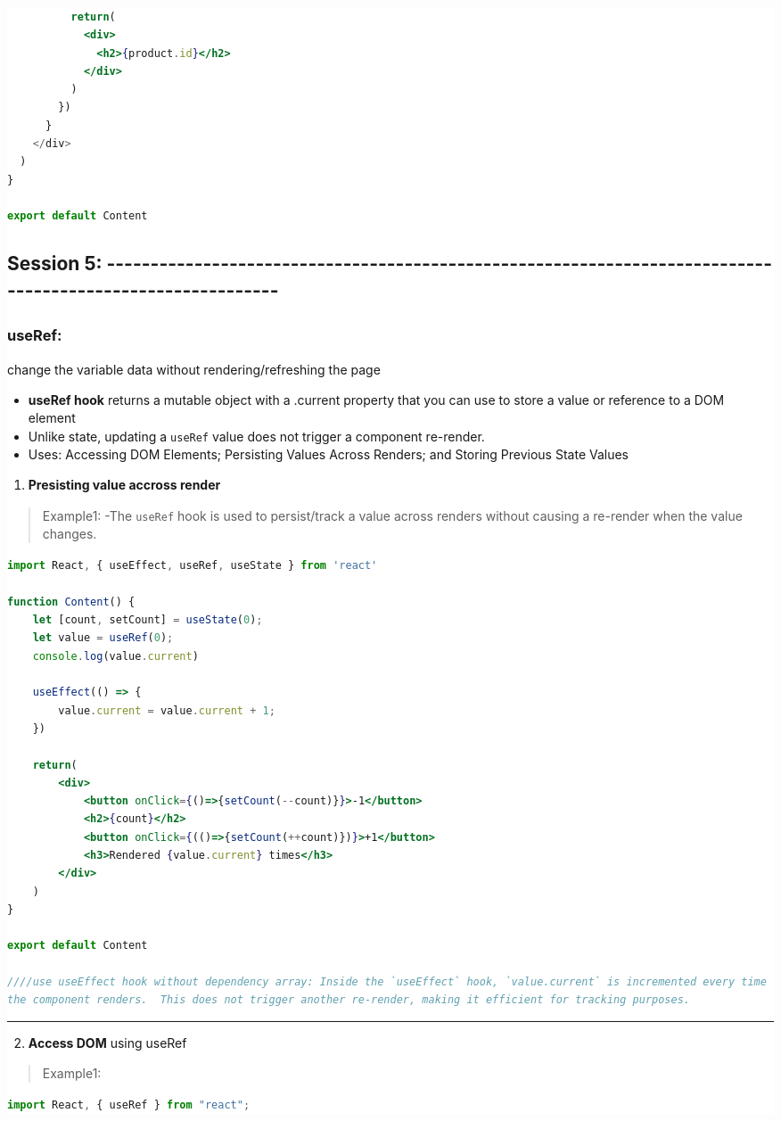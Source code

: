 ```jsx
          return(
            <div>
              <h2>{product.id}</h2>
            </div>
          )
        })
      }
    </div>
  )
}

export default Content
```

## Session 5: -----------------------------------------------------------------------------------------------------------
### useRef: 
change the variable data without rendering/refreshing the page
- **useRef hook** returns a mutable object with a .current property that you can use to store a value or reference to a DOM element
- Unlike state, updating a `useRef` value does not trigger a component re-render.
- Uses: Accessing DOM Elements; Persisting Values Across Renders; and Storing Previous State Values

1. **Presisting value accross render**
> Example1: 
-The `useRef` hook is used to persist/track a value across renders without causing a re-render when the value changes. 
```jsx
import React, { useEffect, useRef, useState } from 'react'

function Content() {
    let [count, setCount] = useState(0);
    let value = useRef(0);
    console.log(value.current)

    useEffect(() => {
        value.current = value.current + 1;
    })

    return(
        <div>
            <button onClick={()=>{setCount(--count)}}>-1</button>
            <h2>{count}</h2>
            <button onClick={(()=>{setCount(++count)})}>+1</button>
            <h3>Rendered {value.current} times</h3>
        </div>
    )
}

export default Content

////use useEffect hook without dependency array: Inside the `useEffect` hook, `value.current` is incremented every time the component renders.  This does not trigger another re-render, making it efficient for tracking purposes.
```
---
2. **Access DOM** using useRef
>Example1:
```jsx
import React, { useRef } from "react";

```